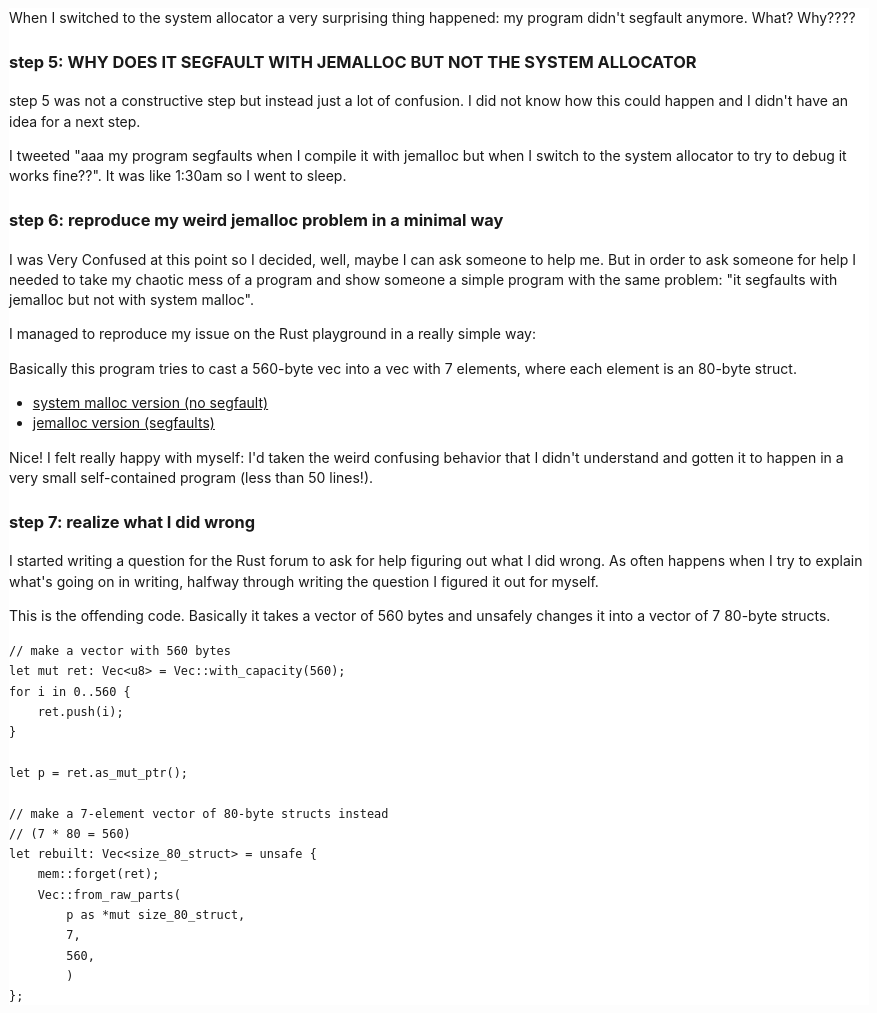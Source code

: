 When I switched to the system allocator a very surprising thing happened: my program didn't segfault
anymore. What? Why????

### step 5: WHY DOES IT SEGFAULT WITH JEMALLOC BUT NOT THE SYSTEM ALLOCATOR

step 5 was not a constructive step but instead just a lot of confusion. I did not know how this
could happen and I didn't have an idea for a next step.

I tweeted "aaa my program segfaults when I compile it with jemalloc but when I switch to the system
allocator to try to debug it works fine??". It was like 1:30am so I went to sleep.

### step 6: reproduce my weird jemalloc problem in a minimal way

I was Very Confused at this point so I decided, well, maybe I can ask someone to help me. But in
order to ask someone for help I needed to take my chaotic mess of a program and show someone a
simple program with the same problem: "it segfaults with jemalloc but not with system malloc".

I managed to reproduce my issue on the Rust playground in a really simple way:

Basically this program tries to cast a 560-byte vec into a vec with 7 elements, where each element
is an 80-byte struct.

* [system malloc version (no segfault)](https://play.rust-lang.org/?gist=72152fe80acd41bd68c5d0be7ca0dc10&version=nightly)
* [jemalloc version (segfaults)](https://play.rust-lang.org/?gist=ee9b04e4d74818400ac21b025d029c30&version=nightly)

Nice! I felt really happy with myself: I'd taken the weird confusing behavior that I didn't
understand and gotten it to happen in a very small self-contained program (less than 50 lines!).

### step 7: realize what I did wrong

I started writing a question for the Rust forum to ask for help figuring out what I did wrong. As
often happens when I try to explain what's going on in writing, halfway through writing the question
I figured it out for myself.

This is the offending code. Basically it takes a vector of 560 bytes and unsafely changes it into a
vector of 7 80-byte structs.

```
// make a vector with 560 bytes
let mut ret: Vec<u8> = Vec::with_capacity(560);
for i in 0..560 {
    ret.push(i);
}

let p = ret.as_mut_ptr();

// make a 7-element vector of 80-byte structs instead
// (7 * 80 = 560)
let rebuilt: Vec<size_80_struct> = unsafe { 
    mem::forget(ret);
    Vec::from_raw_parts(
        p as *mut size_80_struct,
        7,
        560,
        )
};
```
